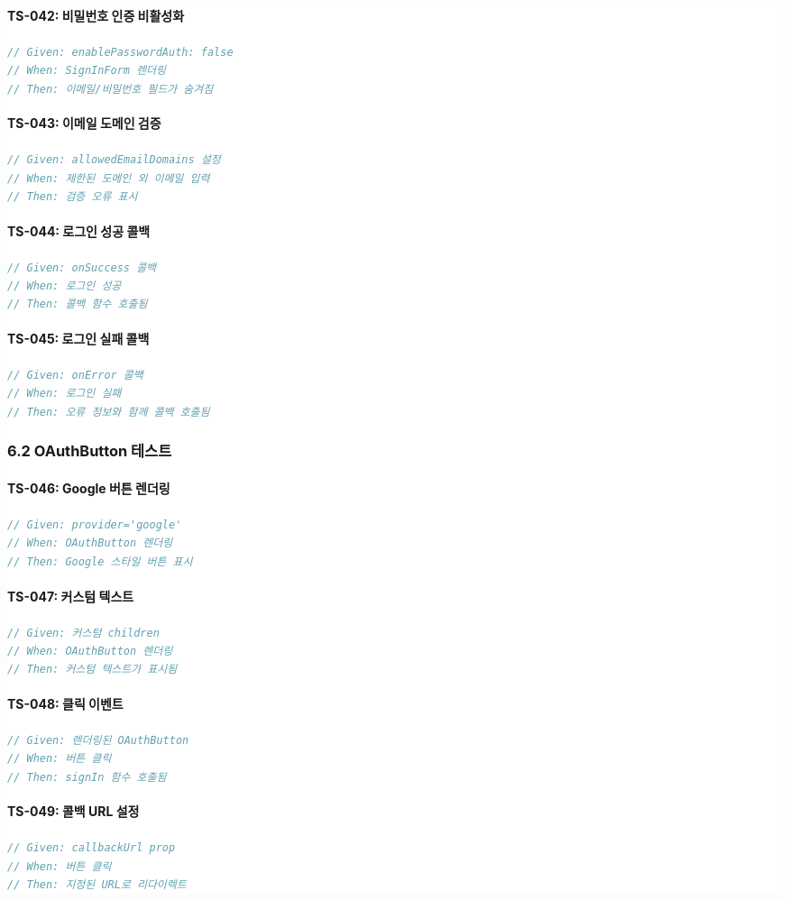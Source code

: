 #### TS-042: 비밀번호 인증 비활성화
```typescript
// Given: enablePasswordAuth: false
// When: SignInForm 렌더링
// Then: 이메일/비밀번호 필드가 숨겨짐
```

#### TS-043: 이메일 도메인 검증
```typescript
// Given: allowedEmailDomains 설정
// When: 제한된 도메인 외 이메일 입력
// Then: 검증 오류 표시
```

#### TS-044: 로그인 성공 콜백
```typescript
// Given: onSuccess 콜백
// When: 로그인 성공
// Then: 콜백 함수 호출됨
```

#### TS-045: 로그인 실패 콜백
```typescript
// Given: onError 콜백
// When: 로그인 실패
// Then: 오류 정보와 함께 콜백 호출됨
```

### 6.2 OAuthButton 테스트

#### TS-046: Google 버튼 렌더링
```typescript
// Given: provider='google'
// When: OAuthButton 렌더링
// Then: Google 스타일 버튼 표시
```

#### TS-047: 커스텀 텍스트
```typescript
// Given: 커스텀 children
// When: OAuthButton 렌더링
// Then: 커스텀 텍스트가 표시됨
```

#### TS-048: 클릭 이벤트
```typescript
// Given: 렌더링된 OAuthButton
// When: 버튼 클릭
// Then: signIn 함수 호출됨
```

#### TS-049: 콜백 URL 설정
```typescript
// Given: callbackUrl prop
// When: 버튼 클릭
// Then: 지정된 URL로 리다이렉트
```
